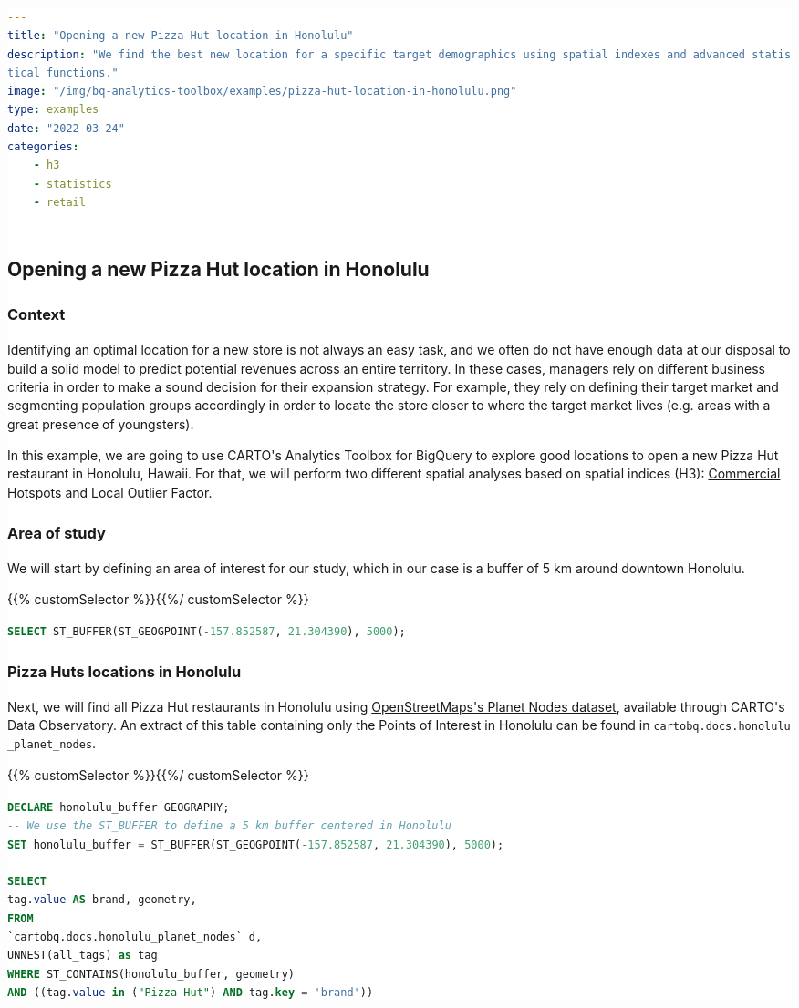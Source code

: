 ```yaml
---
title: "Opening a new Pizza Hut location in Honolulu"
description: "We find the best new location for a specific target demographics using spatial indexes and advanced statistical functions."
image: "/img/bq-analytics-toolbox/examples/pizza-hut-location-in-honolulu.png"
type: examples
date: "2022-03-24"
categories:
    - h3
    - statistics
    - retail
---
```

## Opening a new Pizza Hut location in Honolulu

### Context

Identifying an optimal location for a new store is not always an easy task, and we often do not have enough data at our disposal to build a solid model to predict potential revenues across an entire territory. In these cases, managers rely on different business criteria in order to make a sound decision for their expansion strategy. For example, they rely on defining their target market and segmenting population groups accordingly in order to locate the store closer to where the target market lives (e.g. areas with a great presence of youngsters).

In this example, we are going to use CARTO's Analytics Toolbox for BigQuery to explore good locations to open a new Pizza Hut restaurant in Honolulu, Hawaii. For that, we will perform two different spatial analyses based on spatial indices (H3): [Commercial Hotspots](../../sql-reference/retail/#commercial_hotspots) and [Local Outlier Factor](../../sql-reference/statistics/#lof).

### Area of study

We will start by defining an area of interest for our study, which in our case is a buffer of 5 km around downtown Honolulu.

{{% customSelector %}}𝅺{{%/ customSelector %}}
```sql
SELECT ST_BUFFER(ST_GEOGPOINT(-157.852587, 21.304390), 5000);
```

### Pizza Huts locations in Honolulu

Next, we will find all Pizza Hut restaurants in Honolulu using [OpenStreetMaps's Planet Nodes dataset](https://carto.com/spatial-data-catalog/browser/dataset/osm_nodes_74461e34/), available through CARTO's Data Observatory. An extract of this table containing only the Points of Interest in Honolulu can be found in `cartobq.docs.honolulu_planet_nodes`.

{{% customSelector %}}𝅺{{%/ customSelector %}}
```sql
DECLARE honolulu_buffer GEOGRAPHY;
-- We use the ST_BUFFER to define a 5 km buffer centered in Honolulu
SET honolulu_buffer = ST_BUFFER(ST_GEOGPOINT(-157.852587, 21.304390), 5000);

SELECT
tag.value AS brand, geometry,
FROM
`cartobq.docs.honolulu_planet_nodes` d,
UNNEST(all_tags) as tag
WHERE ST_CONTAINS(honolulu_buffer, geometry)
AND ((tag.value in ("Pizza Hut") AND tag.key = 'brand'))
```
